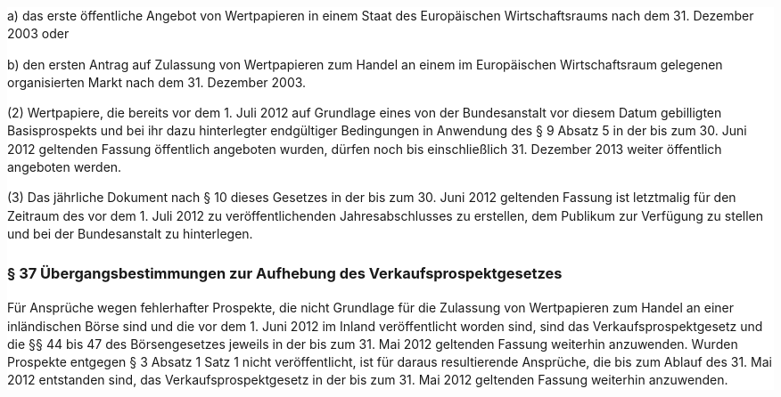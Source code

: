 a)  das erste öffentliche Angebot von Wertpapieren in einem Staat des
    Europäischen Wirtschaftsraums nach dem 31. Dezember 2003 oder


b)  den ersten Antrag auf Zulassung von Wertpapieren zum Handel an einem
    im Europäischen Wirtschaftsraum gelegenen organisierten Markt nach dem
    31\. Dezember 2003.




(2) Wertpapiere, die bereits vor dem 1. Juli 2012 auf Grundlage eines
von der Bundesanstalt vor diesem Datum gebilligten Basisprospekts und
bei ihr dazu hinterlegter endgültiger Bedingungen in Anwendung des § 9
Absatz 5 in der bis zum 30. Juni 2012 geltenden Fassung öffentlich
angeboten wurden, dürfen noch bis einschließlich 31. Dezember 2013
weiter öffentlich angeboten werden.

(3) Das jährliche Dokument nach § 10 dieses Gesetzes in der bis zum
30\. Juni 2012 geltenden Fassung ist letztmalig für den Zeitraum des
vor dem 1. Juli 2012 zu veröffentlichenden Jahresabschlusses zu
erstellen, dem Publikum zur Verfügung zu stellen und bei der
Bundesanstalt zu hinterlegen.

### § 37 Übergangsbestimmungen zur Aufhebung des Verkaufsprospektgesetzes

Für Ansprüche wegen fehlerhafter Prospekte, die nicht Grundlage für
die Zulassung von Wertpapieren zum Handel an einer inländischen Börse
sind und die vor dem 1. Juni 2012 im Inland veröffentlicht worden
sind, sind das Verkaufsprospektgesetz und die §§ 44 bis 47 des
Börsengesetzes jeweils in der bis zum 31. Mai 2012 geltenden Fassung
weiterhin anzuwenden. Wurden Prospekte entgegen § 3 Absatz 1 Satz 1
nicht veröffentlicht, ist für daraus resultierende Ansprüche, die bis
zum Ablauf des 31. Mai 2012 entstanden sind, das
Verkaufsprospektgesetz in der bis zum 31. Mai 2012 geltenden Fassung
weiterhin anzuwenden.

